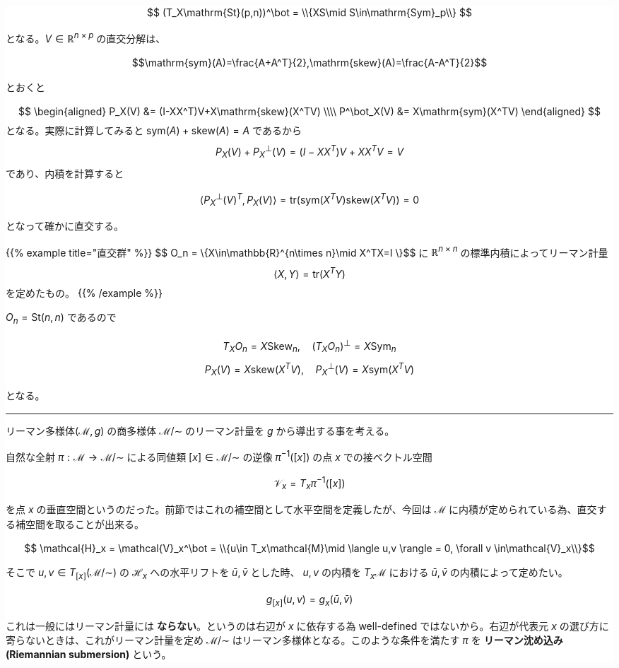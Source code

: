 $$ (T_X\mathrm{St}(p,n))^\bot = \\{XS\mid S\in\mathrm{Sym}_p\\} $$

となる。$V\in\mathbb{R}^{n\times p}$ の直交分解は、

$$\mathrm{sym}(A)=\frac{A+A^T}{2},\mathrm{skew}(A)=\frac{A-A^T}{2}$$ 

とおくと

$$ \begin{aligned}
P_X(V) &= (I-XX^T)V+X\mathrm{skew}(X^TV) \\\\
P^\bot_X(V) &= X\mathrm{sym}(X^TV)
\end{aligned} $$
となる。実際に計算してみると $\mathrm{sym}(A)+\mathrm{skew}(A)=A$ であるから
$$P_X(V)+P^\bot_X(V) = (I-XX^T)V+XX^TV=V$$
であり、内積を計算すると

$$ \langle P^\bot_X(V)^T, P_X(V)\rangle =\mathrm{tr}(\mathrm{sym}(X^TV)\mathrm{skew}(X^TV))=0$$

となって確かに直交する。

{{% example title="直交群" %}}
$$ O_n = \\{X\in\mathbb{R}^{n\times n}\mid X^TX=I \\\}$$
に $\mathbb{R}^{n\times n}$ の標準内積によってリーマン計量
$$\langle X,Y \rangle = \mathrm{tr}(X^TY) $$
を定めたもの。
{{% /example %}}

$O_n = \mathrm{St}(n,n)$ であるので

$$ 
T_XO_n = X\mathrm{Skew}_n,\quad (T_XO_n)^\bot = X\mathrm{Sym}_n
$$
$$ P_X(V) = X\mathrm{skew}(X^TV),\quad
P^\bot_X(V) = X\mathrm{sym}(X^TV)
$$

となる。

---

リーマン多様体$(\mathcal{M},g)$ の商多様体 $\mathcal{M}/{\sim}$ のリーマン計量を $g$ から導出する事を考える。

自然な全射 $\pi:\mathcal{M}\rightarrow\mathcal{M}/{\sim}$ による同値類 $[x]\in\mathcal{M}/{\sim}$ の逆像 $\pi^{-1}([x])$ の点 $x$ での接ベクトル空間

$$ \mathcal{V}_x = T_x\pi^{-1}([x]) $$

を点 $x$ の垂直空間というのだった。前節ではこれの補空間として水平空間を定義したが、今回は $\mathcal{M}$ に内積が定められている為、直交する補空間を取ることが出来る。

$$ \mathcal{H}_x = \mathcal{V}_x^\bot = \\{u\in T_x\mathcal{M}\mid \langle u,v \rangle = 0, \forall v \in\mathcal{V}_x\\}$$

そこで $u,v\in T_{[x]}(\mathcal{M}/{\sim})$ の $\mathcal{H}_x$ への水平リフトを $\bar{u},\bar{v}$ とした時、 $u,v$ の内積を $T_x\mathcal{M}$ における $\bar{u},\bar{v}$ の内積によって定めたい。

$$ g_{[x]}(u,v) = g_x(\bar{u},\bar{v}) $$

これは一般にはリーマン計量には **ならない**。というのは右辺が $x$ に依存する為 well-defined ではないから。右辺が代表元 $x$ の選び方に寄らないときは、これがリーマン計量を定め $\mathcal{M}/{\sim}$ はリーマン多様体となる。このような条件を満たす $\pi$ を **リーマン沈め込み (Riemannian submersion)** という。
